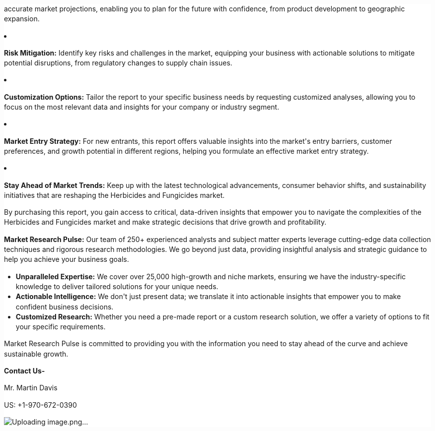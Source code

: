 accurate market projections, enabling you to plan for the future with confidence, from product development to geographic expansion.</p></li><li><p><strong>Risk Mitigation:</strong> Identify key risks and challenges in the market, equipping your business with actionable solutions to mitigate potential disruptions, from regulatory changes to supply chain issues.</p></li><li><p><strong>Customization Options:</strong> Tailor the report to your specific business needs by requesting customized analyses, allowing you to focus on the most relevant data and insights for your company or industry segment.</p></li><li><p><strong>Market Entry Strategy:</strong> For new entrants, this report offers valuable insights into the market's entry barriers, customer preferences, and growth potential in different regions, helping you formulate an effective market entry strategy.</p></li><li><p><strong>Stay Ahead of Market Trends:</strong> Keep up with the latest technological advancements, consumer behavior shifts, and sustainability initiatives that are reshaping the Herbicides and Fungicides market.</p></li></ol><p>By purchasing this report, you gain access to critical, data-driven insights that empower you to navigate the complexities of the Herbicides and Fungicides market and make strategic decisions that drive growth and profitability.</p><p><strong>Market Research Pulse:</strong>&nbsp;Our team of 250+ experienced analysts and subject matter experts leverage cutting-edge data collection techniques and rigorous research methodologies. We go beyond just data, providing insightful analysis and strategic guidance to help you achieve your business goals.</p><ul><li><strong>Unparalleled Expertise:</strong>&nbsp;We cover over 25,000 high-growth and niche markets, ensuring we have the industry-specific knowledge to deliver tailored solutions for your unique needs.</li><li><strong>Actionable Intelligence:</strong>&nbsp;We don't just present data; we translate it into actionable insights that empower you to make confident business decisions.</li><li><strong>Customized Research:</strong>&nbsp;Whether you need a pre-made report or a custom research solution, we offer a variety of options to fit your specific requirements.</li></ul><p>Market Research Pulse is committed to providing you with the information you need to stay ahead of the curve and achieve sustainable growth.</p><p><strong>Contact Us-</strong></p><p>Mr. Martin Davis</p><p>US: +1-970-672-0390</p>
![Uploading image.png…]()
